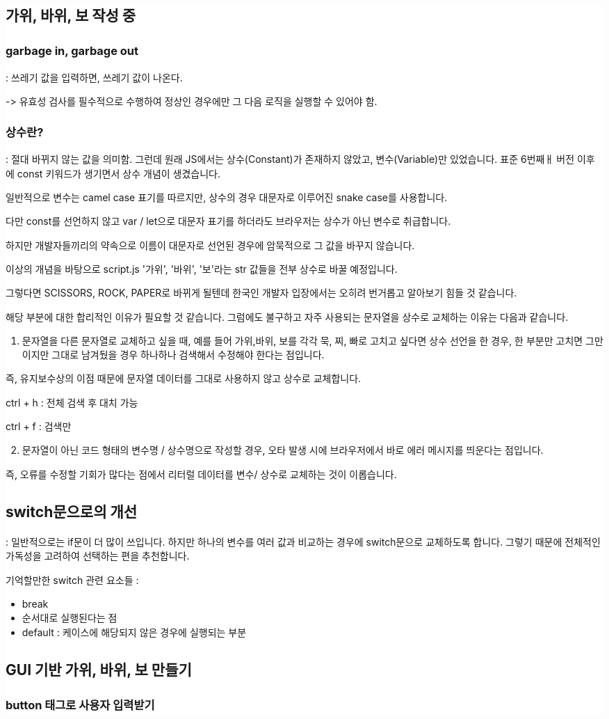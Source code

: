 ## 가위, 바위, 보 작성 중

### garbage in, garbage out

: 쓰레기 값을 입력하면, 쓰레기 값이 나온다.

-> 유효성 검사를 필수적으로 수행하여 정상인 경우에만 그 다음 로직을 실행할 수 있어야 함.

### 상수란?

: 절대 바뀌지 않는 값을 의미함.
그런데 원래 JS에서는 상수(Constant)가 존재하지 않았고, 변수(Variable)만 있었습니다.
표준 6번째ㅐ 버전 이후에 const 키워드가 생기면서 상수 개념이 생겼습니다.

일반적으로 변수는 camel case 표기를 따르지만, 상수의 경우 대문자로 이루어진 snake case를 사용합니다.

다만 const를 선언하지 않고 var / let으로 대문자 표기를 하더라도 브라우저는 상수가 아닌 변수로 취급합니다.

하지만 개발자들끼리의 약속으로 이름이 대문자로 선언된 경우에 암묵적으로 그 값을 바꾸지 않습니다.

이상의 개념을 바탕으로 script.js '가위', '바위', '보'라는
str 값들을 전부 상수로 바꿀 예정입니다.

그렇다면 SCISSORS, ROCK, PAPER로 바뀌게 될텐데 한국인 개발자 입장에서는 오히려 번거롭고 알아보기 힘들 것 같습니다.

해당 부분에 대한 합리적인 이유가 필요할 것 같습니다.
그럼에도 불구하고 자주 사용되는 문자열을 상수로 교체하는 이유는 다음과 같습니다.

1. 문자열을 다른 문자열로 교체하고 싶을 때, 예를 들어 가위,바위, 보를 각각 묵, 찌, 빠로 고치고 싶다면 상수 선언을 한 경우, 한 부분만 고치면 그만이지만 그대로 남겨뒀을 경우 하나하나 검색해서 수정해야 한다는 점입니다.

즉, 유지보수상의 이점 때문에 문자열 데이터를 그대로 사용하지 않고 상수로 교체합니다.

ctrl + h : 전체 검색 후 대치 가능

ctrl + f : 검색만

2. 문자열이 아닌 코드 형태의 변수명 / 상수명으로 작성할 경우, 오타 발생 시에 브라우저에서 바로 에러 메시지를 띄운다는 점입니다.

즉, 오류를 수정할 기회가 많다는 점에서 리터럴 데이터를 변수/ 상수로 교체하는 것이 이롭습니다.

## switch문으로의 개선

: 일반적으로는 if문이 더 많이 쓰입니다. 하지만 하나의 변수를 여러 값과 비교하는 경우에 switch문으로 교체하도록 합니다. 그렇기 때문에 전체적인 가독성을 고려하여 선택하는 편을 추천합니다.

기억할만한 switch 관련 요소들 :

- break
- 순서대로 실행된다는 점
- default : 케이스에 해당되지 않은 경우에 실행되는 부분

## GUI 기반 가위, 바위, 보 만들기

### button 태그로 사용자 입력받기
